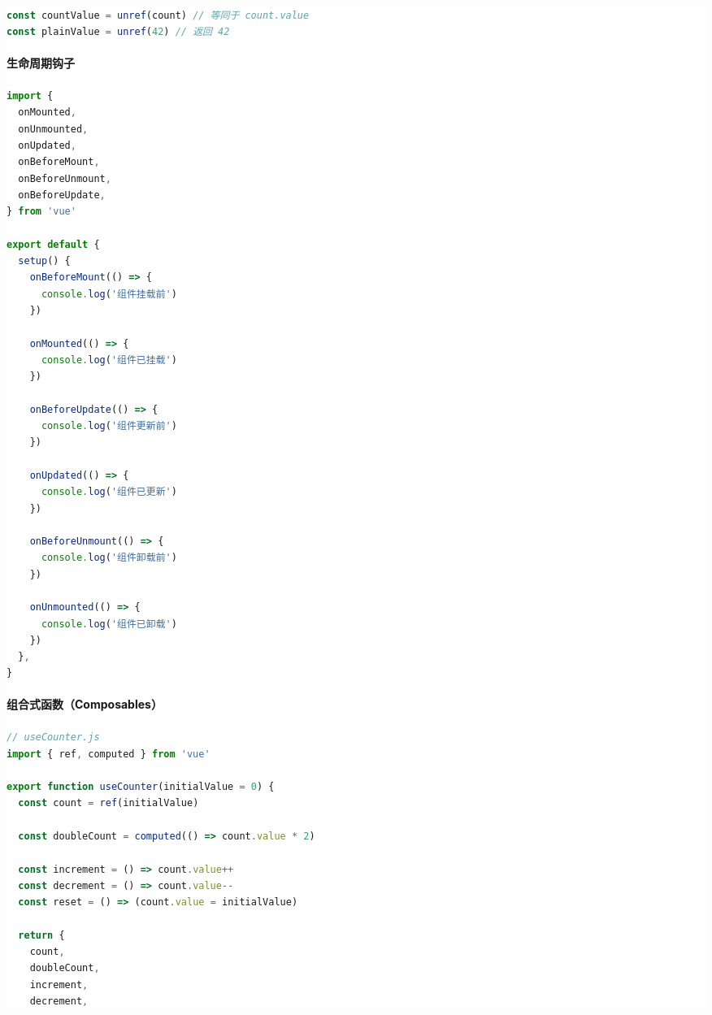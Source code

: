 ```javascript
const countValue = unref(count) // 等同于 count.value
const plainValue = unref(42) // 返回 42
```

#### 生命周期钩子

```javascript
import {
  onMounted,
  onUnmounted,
  onUpdated,
  onBeforeMount,
  onBeforeUnmount,
  onBeforeUpdate,
} from 'vue'

export default {
  setup() {
    onBeforeMount(() => {
      console.log('组件挂载前')
    })

    onMounted(() => {
      console.log('组件已挂载')
    })

    onBeforeUpdate(() => {
      console.log('组件更新前')
    })

    onUpdated(() => {
      console.log('组件已更新')
    })

    onBeforeUnmount(() => {
      console.log('组件卸载前')
    })

    onUnmounted(() => {
      console.log('组件已卸载')
    })
  },
}
```

#### 组合式函数（Composables）

```javascript
// useCounter.js
import { ref, computed } from 'vue'

export function useCounter(initialValue = 0) {
  const count = ref(initialValue)

  const doubleCount = computed(() => count.value * 2)

  const increment = () => count.value++
  const decrement = () => count.value--
  const reset = () => (count.value = initialValue)

  return {
    count,
    doubleCount,
    increment,
    decrement,
```